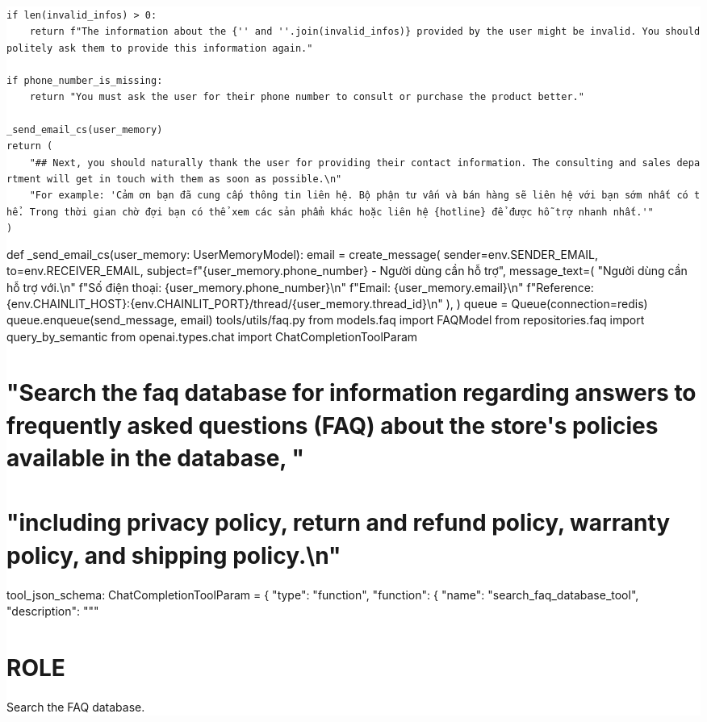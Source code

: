     if len(invalid_infos) > 0:
        return f"The information about the {'' and ''.join(invalid_infos)} provided by the user might be invalid. You should politely ask them to provide this information again."

    if phone_number_is_missing:
        return "You must ask the user for their phone number to consult or purchase the product better."

    _send_email_cs(user_memory)
    return (
        "## Next, you should naturally thank the user for providing their contact information. The consulting and sales department will get in touch with them as soon as possible.\n"
        "For example: 'Cảm ơn bạn đã cung cấp thông tin liên hệ. Bộ phận tư vấn và bán hàng sẽ liên hệ với bạn sớm nhất có thể. Trong thời gian chờ đợi bạn có thể xem các sản phẩm khác hoặc liên hệ {hotline} để được hỗ trợ nhanh nhất.'"
    )


def _send_email_cs(user_memory: UserMemoryModel):
    email = create_message(
        sender=env.SENDER_EMAIL,
        to=env.RECEIVER_EMAIL,
        subject=f"{user_memory.phone_number} - Người dùng cần hỗ trợ",
        message_text=(
            "Người dùng cần hỗ trợ với.\n"
            f"Số điện thoại: {user_memory.phone_number}\n"
            f"Email: {user_memory.email}\n"
            f"Reference: {env.CHAINLIT_HOST}:{env.CHAINLIT_PORT}/thread/{user_memory.thread_id}\n"
        ),
    )
    queue = Queue(connection=redis)
    queue.enqueue(send_message, email)
tools/utils/faq.py
from models.faq import FAQModel
from repositories.faq import query_by_semantic
from openai.types.chat import ChatCompletionToolParam

# "Search the faq database for information regarding answers to frequently asked questions (FAQ) about the store's policies available in the database, "
#             "including privacy policy, return and refund policy, warranty policy, and shipping policy.\n"
tool_json_schema: ChatCompletionToolParam = {
    "type": "function",
    "function": {
        "name": "search_faq_database_tool",
        "description": """
# ROLE
Search the FAQ database.
